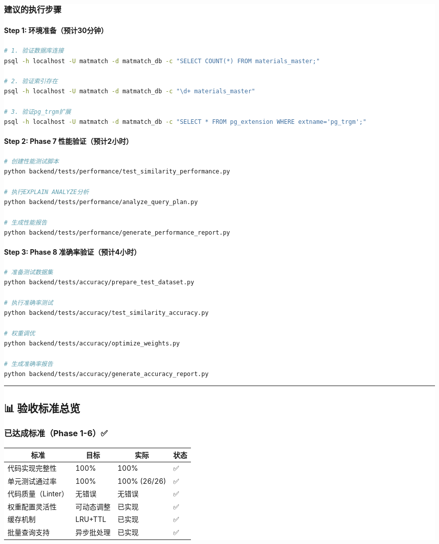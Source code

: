 ### 建议的执行步骤

#### Step 1: 环境准备（预计30分钟）
```bash
# 1. 验证数据库连接
psql -h localhost -U matmatch -d matmatch_db -c "SELECT COUNT(*) FROM materials_master;"

# 2. 验证索引存在
psql -h localhost -U matmatch -d matmatch_db -c "\d+ materials_master"

# 3. 验证pg_trgm扩展
psql -h localhost -U matmatch -d matmatch_db -c "SELECT * FROM pg_extension WHERE extname='pg_trgm';"
```

#### Step 2: Phase 7 性能验证（预计2小时）
```bash
# 创建性能测试脚本
python backend/tests/performance/test_similarity_performance.py

# 执行EXPLAIN ANALYZE分析
python backend/tests/performance/analyze_query_plan.py

# 生成性能报告
python backend/tests/performance/generate_performance_report.py
```

#### Step 3: Phase 8 准确率验证（预计4小时）
```bash
# 准备测试数据集
python backend/tests/accuracy/prepare_test_dataset.py

# 执行准确率测试
python backend/tests/accuracy/test_similarity_accuracy.py

# 权重调优
python backend/tests/accuracy/optimize_weights.py

# 生成准确率报告
python backend/tests/accuracy/generate_accuracy_report.py
```

---

## 📊 验收标准总览

### 已达成标准（Phase 1-6）✅

| 标准 | 目标 | 实际 | 状态 |
|------|------|------|------|
| 代码实现完整性 | 100% | 100% | ✅ |
| 单元测试通过率 | 100% | 100% (26/26) | ✅ |
| 代码质量（Linter） | 无错误 | 无错误 | ✅ |
| 权重配置灵活性 | 可动态调整 | 已实现 | ✅ |
| 缓存机制 | LRU+TTL | 已实现 | ✅ |
| 批量查询支持 | 异步批处理 | 已实现 | ✅ |
